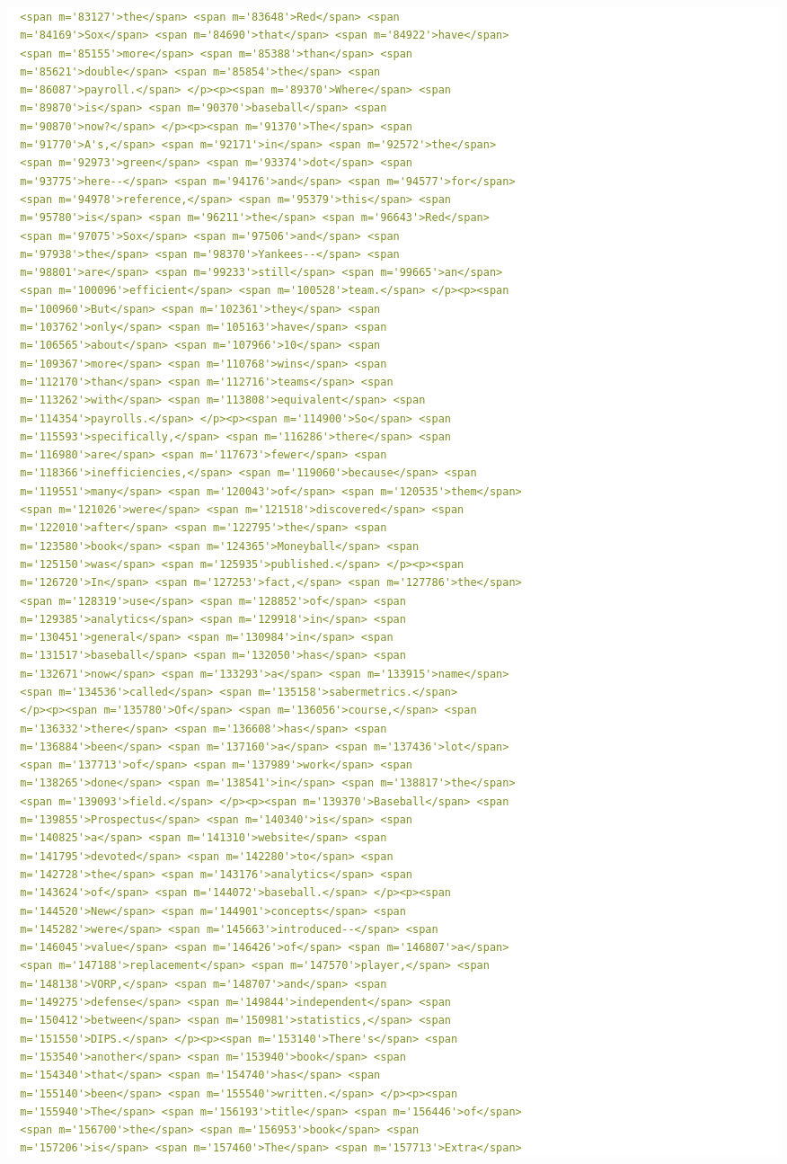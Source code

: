 ```yaml
  <span m='83127'>the</span> <span m='83648'>Red</span> <span
  m='84169'>Sox</span> <span m='84690'>that</span> <span m='84922'>have</span>
  <span m='85155'>more</span> <span m='85388'>than</span> <span
  m='85621'>double</span> <span m='85854'>the</span> <span
  m='86087'>payroll.</span> </p><p><span m='89370'>Where</span> <span
  m='89870'>is</span> <span m='90370'>baseball</span> <span
  m='90870'>now?</span> </p><p><span m='91370'>The</span> <span
  m='91770'>A's,</span> <span m='92171'>in</span> <span m='92572'>the</span>
  <span m='92973'>green</span> <span m='93374'>dot</span> <span
  m='93775'>here--</span> <span m='94176'>and</span> <span m='94577'>for</span>
  <span m='94978'>reference,</span> <span m='95379'>this</span> <span
  m='95780'>is</span> <span m='96211'>the</span> <span m='96643'>Red</span>
  <span m='97075'>Sox</span> <span m='97506'>and</span> <span
  m='97938'>the</span> <span m='98370'>Yankees--</span> <span
  m='98801'>are</span> <span m='99233'>still</span> <span m='99665'>an</span>
  <span m='100096'>efficient</span> <span m='100528'>team.</span> </p><p><span
  m='100960'>But</span> <span m='102361'>they</span> <span
  m='103762'>only</span> <span m='105163'>have</span> <span
  m='106565'>about</span> <span m='107966'>10</span> <span
  m='109367'>more</span> <span m='110768'>wins</span> <span
  m='112170'>than</span> <span m='112716'>teams</span> <span
  m='113262'>with</span> <span m='113808'>equivalent</span> <span
  m='114354'>payrolls.</span> </p><p><span m='114900'>So</span> <span
  m='115593'>specifically,</span> <span m='116286'>there</span> <span
  m='116980'>are</span> <span m='117673'>fewer</span> <span
  m='118366'>inefficiencies,</span> <span m='119060'>because</span> <span
  m='119551'>many</span> <span m='120043'>of</span> <span m='120535'>them</span>
  <span m='121026'>were</span> <span m='121518'>discovered</span> <span
  m='122010'>after</span> <span m='122795'>the</span> <span
  m='123580'>book</span> <span m='124365'>Moneyball</span> <span
  m='125150'>was</span> <span m='125935'>published.</span> </p><p><span
  m='126720'>In</span> <span m='127253'>fact,</span> <span m='127786'>the</span>
  <span m='128319'>use</span> <span m='128852'>of</span> <span
  m='129385'>analytics</span> <span m='129918'>in</span> <span
  m='130451'>general</span> <span m='130984'>in</span> <span
  m='131517'>baseball</span> <span m='132050'>has</span> <span
  m='132671'>now</span> <span m='133293'>a</span> <span m='133915'>name</span>
  <span m='134536'>called</span> <span m='135158'>sabermetrics.</span>
  </p><p><span m='135780'>Of</span> <span m='136056'>course,</span> <span
  m='136332'>there</span> <span m='136608'>has</span> <span
  m='136884'>been</span> <span m='137160'>a</span> <span m='137436'>lot</span>
  <span m='137713'>of</span> <span m='137989'>work</span> <span
  m='138265'>done</span> <span m='138541'>in</span> <span m='138817'>the</span>
  <span m='139093'>field.</span> </p><p><span m='139370'>Baseball</span> <span
  m='139855'>Prospectus</span> <span m='140340'>is</span> <span
  m='140825'>a</span> <span m='141310'>website</span> <span
  m='141795'>devoted</span> <span m='142280'>to</span> <span
  m='142728'>the</span> <span m='143176'>analytics</span> <span
  m='143624'>of</span> <span m='144072'>baseball.</span> </p><p><span
  m='144520'>New</span> <span m='144901'>concepts</span> <span
  m='145282'>were</span> <span m='145663'>introduced--</span> <span
  m='146045'>value</span> <span m='146426'>of</span> <span m='146807'>a</span>
  <span m='147188'>replacement</span> <span m='147570'>player,</span> <span
  m='148138'>VORP,</span> <span m='148707'>and</span> <span
  m='149275'>defense</span> <span m='149844'>independent</span> <span
  m='150412'>between</span> <span m='150981'>statistics,</span> <span
  m='151550'>DIPS.</span> </p><p><span m='153140'>There's</span> <span
  m='153540'>another</span> <span m='153940'>book</span> <span
  m='154340'>that</span> <span m='154740'>has</span> <span
  m='155140'>been</span> <span m='155540'>written.</span> </p><p><span
  m='155940'>The</span> <span m='156193'>title</span> <span m='156446'>of</span>
  <span m='156700'>the</span> <span m='156953'>book</span> <span
  m='157206'>is</span> <span m='157460'>The</span> <span m='157713'>Extra</span>
```